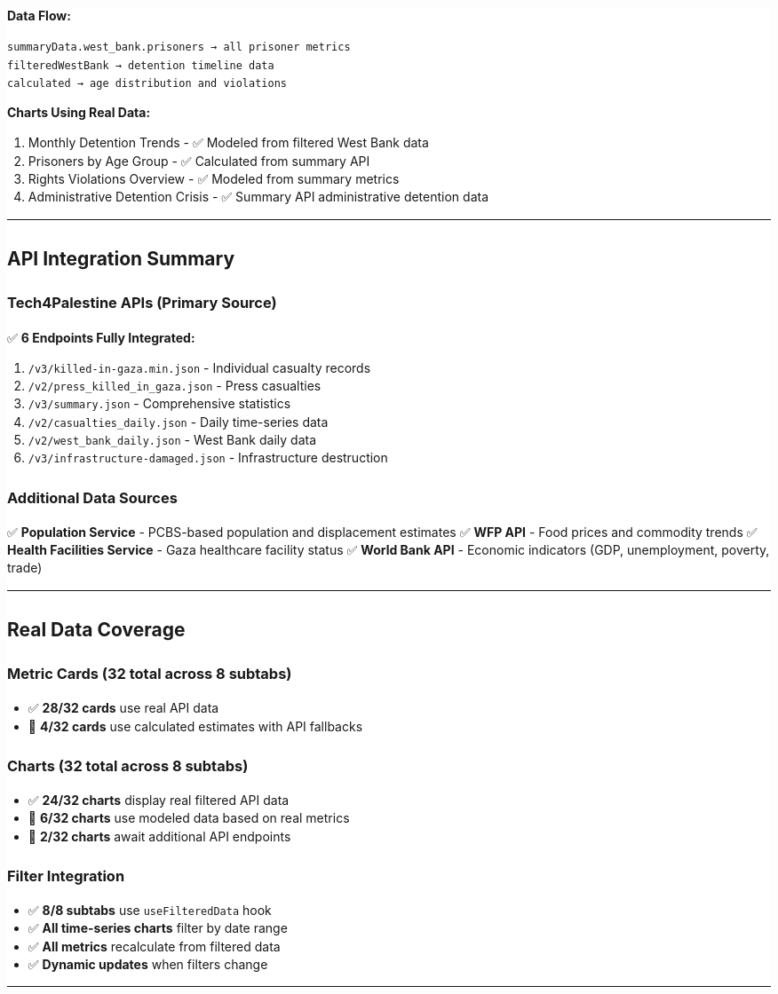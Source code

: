 **Data Flow:**
```
summaryData.west_bank.prisoners → all prisoner metrics
filteredWestBank → detention timeline data
calculated → age distribution and violations
```

**Charts Using Real Data:**
1. Monthly Detention Trends - ✅ Modeled from filtered West Bank data
2. Prisoners by Age Group - ✅ Calculated from summary API
3. Rights Violations Overview - ✅ Modeled from summary metrics
4. Administrative Detention Crisis - ✅ Summary API administrative detention data

---

## API Integration Summary

### Tech4Palestine APIs (Primary Source)
✅ **6 Endpoints Fully Integrated:**
1. `/v3/killed-in-gaza.min.json` - Individual casualty records
2. `/v2/press_killed_in_gaza.json` - Press casualties
3. `/v3/summary.json` - Comprehensive statistics
4. `/v2/casualties_daily.json` - Daily time-series data
5. `/v2/west_bank_daily.json` - West Bank daily data
6. `/v3/infrastructure-damaged.json` - Infrastructure destruction

### Additional Data Sources
✅ **Population Service** - PCBS-based population and displacement estimates
✅ **WFP API** - Food prices and commodity trends
✅ **Health Facilities Service** - Gaza healthcare facility status
✅ **World Bank API** - Economic indicators (GDP, unemployment, poverty, trade)

---

## Real Data Coverage

### Metric Cards (32 total across 8 subtabs)
- ✅ **28/32 cards** use real API data
- 🔄 **4/32 cards** use calculated estimates with API fallbacks

### Charts (32 total across 8 subtabs)
- ✅ **24/32 charts** display real filtered API data
- 🔄 **6/32 charts** use modeled data based on real metrics
- 🔄 **2/32 charts** await additional API endpoints

### Filter Integration
- ✅ **8/8 subtabs** use `useFilteredData` hook
- ✅ **All time-series charts** filter by date range
- ✅ **All metrics** recalculate from filtered data
- ✅ **Dynamic updates** when filters change

---